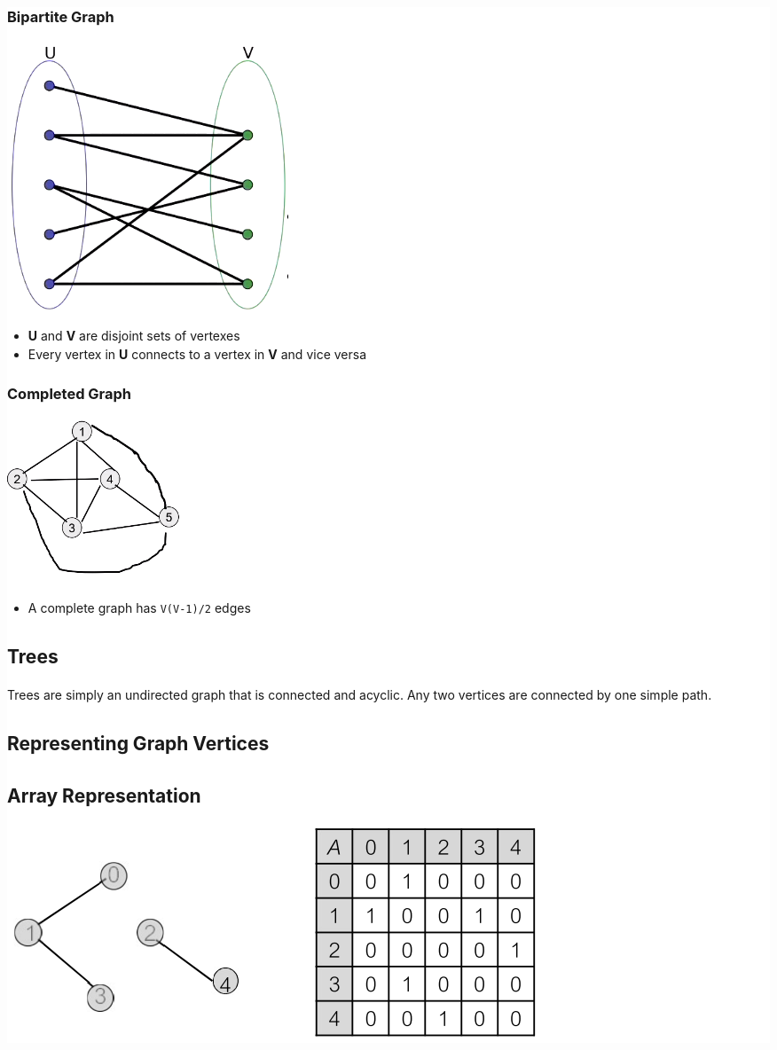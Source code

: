 ### Bipartite Graph

![](images/bipartitegraph.png)

- **U** and **V** are disjoint sets of vertexes
- Every vertex in **U** connects to a vertex in **V** and vice versa

### Completed Graph

![](images/completegraph.png)

- A complete graph has `V(V-1)/2` edges

## Trees

Trees are simply an undirected graph that is connected and acyclic. Any two vertices are connected by one simple path.

## Representing Graph Vertices

## Array Representation

![](images/arrayrepresentationgraph.png)
